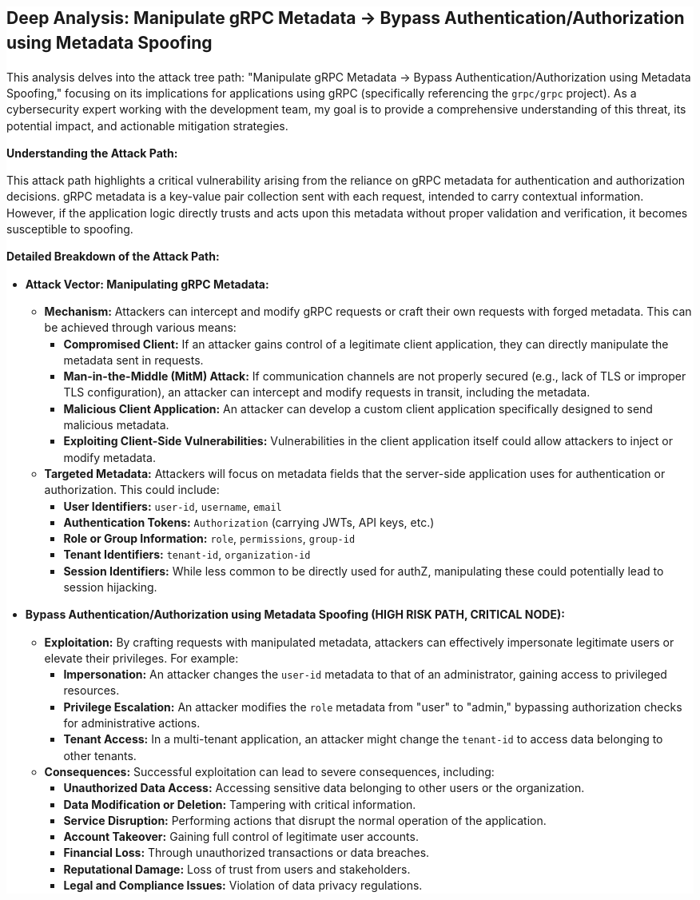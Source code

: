 ## Deep Analysis: Manipulate gRPC Metadata -> Bypass Authentication/Authorization using Metadata Spoofing

This analysis delves into the attack tree path: "Manipulate gRPC Metadata -> Bypass Authentication/Authorization using Metadata Spoofing," focusing on its implications for applications using gRPC (specifically referencing the `grpc/grpc` project). As a cybersecurity expert working with the development team, my goal is to provide a comprehensive understanding of this threat, its potential impact, and actionable mitigation strategies.

**Understanding the Attack Path:**

This attack path highlights a critical vulnerability arising from the reliance on gRPC metadata for authentication and authorization decisions. gRPC metadata is a key-value pair collection sent with each request, intended to carry contextual information. However, if the application logic directly trusts and acts upon this metadata without proper validation and verification, it becomes susceptible to spoofing.

**Detailed Breakdown of the Attack Path:**

* **Attack Vector: Manipulating gRPC Metadata:**
    * **Mechanism:** Attackers can intercept and modify gRPC requests or craft their own requests with forged metadata. This can be achieved through various means:
        * **Compromised Client:** If an attacker gains control of a legitimate client application, they can directly manipulate the metadata sent in requests.
        * **Man-in-the-Middle (MitM) Attack:**  If communication channels are not properly secured (e.g., lack of TLS or improper TLS configuration), an attacker can intercept and modify requests in transit, including the metadata.
        * **Malicious Client Application:** An attacker can develop a custom client application specifically designed to send malicious metadata.
        * **Exploiting Client-Side Vulnerabilities:**  Vulnerabilities in the client application itself could allow attackers to inject or modify metadata.
    * **Targeted Metadata:** Attackers will focus on metadata fields that the server-side application uses for authentication or authorization. This could include:
        * **User Identifiers:**  `user-id`, `username`, `email`
        * **Authentication Tokens:**  `Authorization` (carrying JWTs, API keys, etc.)
        * **Role or Group Information:** `role`, `permissions`, `group-id`
        * **Tenant Identifiers:**  `tenant-id`, `organization-id`
        * **Session Identifiers:**  While less common to be directly used for authZ, manipulating these could potentially lead to session hijacking.

* **Bypass Authentication/Authorization using Metadata Spoofing (HIGH RISK PATH, CRITICAL NODE):**
    * **Exploitation:** By crafting requests with manipulated metadata, attackers can effectively impersonate legitimate users or elevate their privileges. For example:
        * **Impersonation:** An attacker changes the `user-id` metadata to that of an administrator, gaining access to privileged resources.
        * **Privilege Escalation:** An attacker modifies the `role` metadata from "user" to "admin," bypassing authorization checks for administrative actions.
        * **Tenant Access:** In a multi-tenant application, an attacker might change the `tenant-id` to access data belonging to other tenants.
    * **Consequences:** Successful exploitation can lead to severe consequences, including:
        * **Unauthorized Data Access:** Accessing sensitive data belonging to other users or the organization.
        * **Data Modification or Deletion:**  Tampering with critical information.
        * **Service Disruption:**  Performing actions that disrupt the normal operation of the application.
        * **Account Takeover:**  Gaining full control of legitimate user accounts.
        * **Financial Loss:**  Through unauthorized transactions or data breaches.
        * **Reputational Damage:**  Loss of trust from users and stakeholders.
        * **Legal and Compliance Issues:**  Violation of data privacy regulations.
